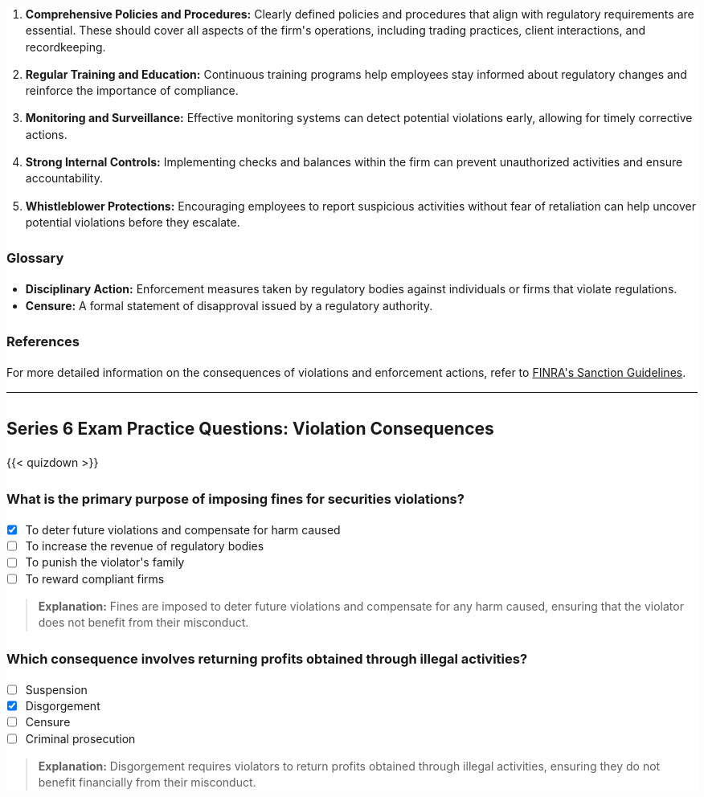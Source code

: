 1. **Comprehensive Policies and Procedures:** Clearly defined policies and procedures that align with regulatory requirements are essential. These should cover all aspects of the firm's operations, including trading practices, client interactions, and recordkeeping.

2. **Regular Training and Education:** Continuous training programs help employees stay informed about regulatory changes and reinforce the importance of compliance.

3. **Monitoring and Surveillance:** Effective monitoring systems can detect potential violations early, allowing for timely corrective actions.

4. **Strong Internal Controls:** Implementing checks and balances within the firm can prevent unauthorized activities and ensure accountability.

5. **Whistleblower Protections:** Encouraging employees to report suspicious activities without fear of retaliation can help uncover potential violations before they escalate.

### Glossary

- **Disciplinary Action:** Enforcement measures taken by regulatory bodies against individuals or firms that violate regulations.
- **Censure:** A formal statement of disapproval issued by a regulatory authority.

### References

For more detailed information on the consequences of violations and enforcement actions, refer to [FINRA's Sanction Guidelines](https://www.finra.org/rules-guidance/guidance/sanction-guidelines).

---

## Series 6 Exam Practice Questions: Violation Consequences

{{< quizdown >}}

### What is the primary purpose of imposing fines for securities violations?

- [x] To deter future violations and compensate for harm caused
- [ ] To increase the revenue of regulatory bodies
- [ ] To punish the violator's family
- [ ] To reward compliant firms

> **Explanation:** Fines are imposed to deter future violations and compensate for any harm caused, ensuring that the violator does not benefit from their misconduct.

### Which consequence involves returning profits obtained through illegal activities?

- [ ] Suspension
- [x] Disgorgement
- [ ] Censure
- [ ] Criminal prosecution

> **Explanation:** Disgorgement requires violators to return profits obtained through illegal activities, ensuring they do not benefit financially from their misconduct.
